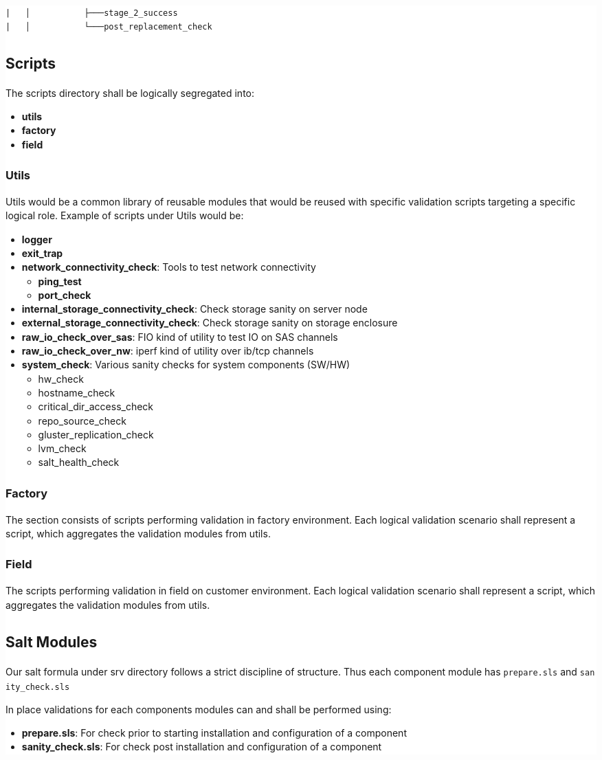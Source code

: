 ```
|   │           ├───stage_2_success
|   │           └───post_replacement_check
```


## Scripts
The scripts directory shall be logically segregated into:
*  **utils**
*  **factory**
*  **field**

### Utils
Utils would be a common library of reusable modules that would be reused with specific validation scripts targeting a specific logical role.
Example of scripts under Utils would be:
*  **logger**
*  **exit_trap**
*  **network_connectivity_check**: Tools to test network connectivity
    * **ping_test**
    * **port_check**
*  **internal_storage_connectivity_check**: Check storage sanity on server node
*  **external_storage_connectivity_check**: Check storage sanity on storage enclosure
*  **raw_io_check_over_sas**: FIO kind of utility to test IO on SAS channels
*  **raw_io_check_over_nw**: iperf kind of utility over ib/tcp channels
*  **system_check**: Various sanity checks for system components (SW/HW)
    * hw_check
    * hostname_check
    * critical_dir_access_check
    * repo_source_check
    * gluster_replication_check
    * lvm_check
    * salt_health_check

### Factory
The section consists of scripts performing validation in factory environment.
Each logical validation scenario shall represent a script, which aggregates the validation modules from utils.

### Field
The scripts performing validation in field on customer environment.
Each logical validation scenario shall represent a script, which aggregates the validation modules from utils.

## Salt Modules
Our salt formula under srv directory follows a strict discipline of structure. Thus each component module has `prepare.sls` and `sanity_check.sls`

In place validations for each components modules can and shall be performed using:
*  **prepare.sls**: For check prior to starting installation and configuration of a component
*  **sanity_check.sls**: For check post installation and configuration of a component
